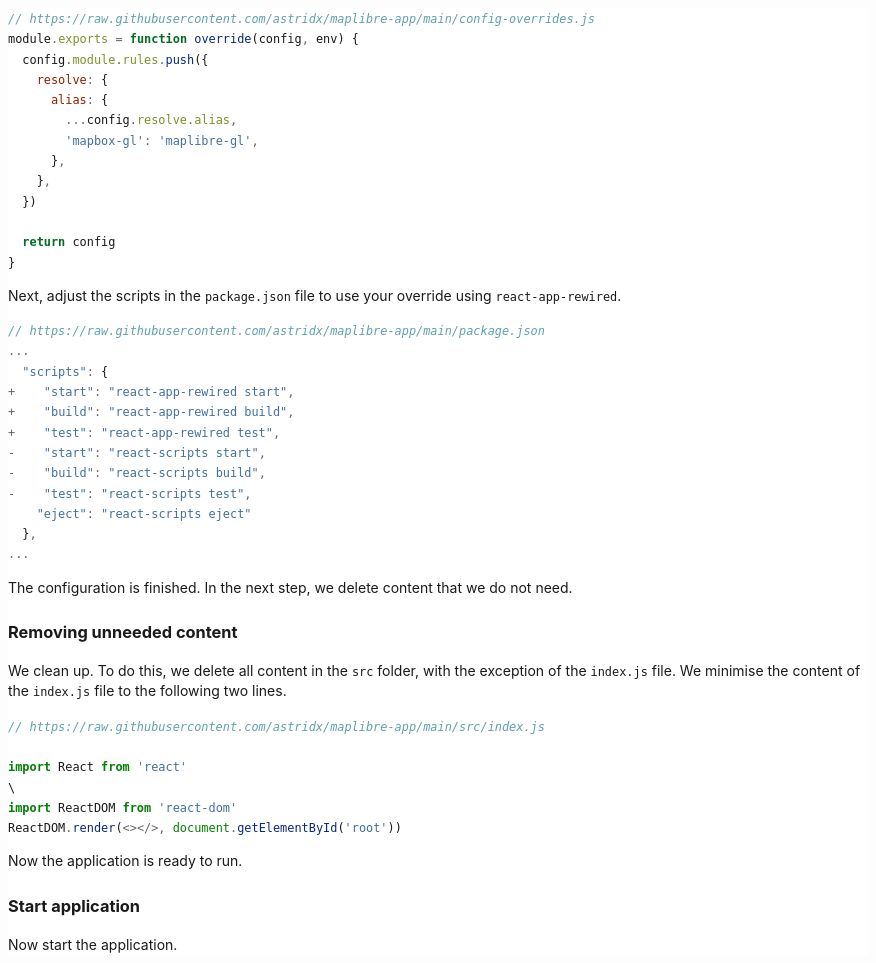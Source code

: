 ```js {numberLines: -2}
// https://raw.githubusercontent.com/astridx/maplibre-app/main/config-overrides.js
module.exports = function override(config, env) {
  config.module.rules.push({
    resolve: {
      alias: {
        ...config.resolve.alias,
        'mapbox-gl': 'maplibre-gl',
      },
    },
  })

  return config
}
```

Next, adjust the scripts in the `package.json` file to use your override using `react-app-rewired`.

```js {diff}
// https://raw.githubusercontent.com/astridx/maplibre-app/main/package.json
...
  "scripts": {
+    "start": "react-app-rewired start",
+    "build": "react-app-rewired build",
+    "test": "react-app-rewired test",
-    "start": "react-scripts start",
-    "build": "react-scripts build",
-    "test": "react-scripts test",
    "eject": "react-scripts eject"
  },
...
```

The configuration is finished. In the next step, we delete content that we do not need.

### Removing unneeded content

We clean up. To do this, we delete all content in the `src` folder, with the exception of the `index.js` file. We minimise the content of the `index.js` file to the following two lines.

```js {numberLines: -2}
// https://raw.githubusercontent.com/astridx/maplibre-app/main/src/index.js

import React from 'react'
\
import ReactDOM from 'react-dom'
ReactDOM.render(<></>, document.getElementById('root'))
```

Now the application is ready to run.

### Start application

Now start the application.
